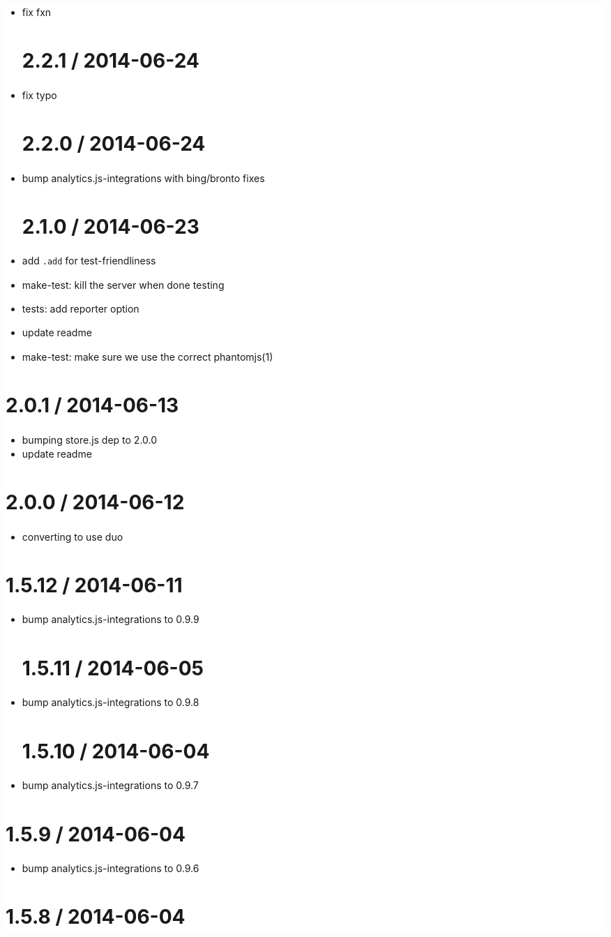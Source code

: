 - fix fxn

  # 2.2.1 / 2014-06-24

- fix typo

  # 2.2.0 / 2014-06-24

- bump analytics.js-integrations with bing/bronto fixes

  # 2.1.0 / 2014-06-23

- add `.add` for test-friendliness
- make-test: kill the server when done testing
- tests: add reporter option
- update readme
- make-test: make sure we use the correct phantomjs(1)

# 2.0.1 / 2014-06-13

- bumping store.js dep to 2.0.0
- update readme

# 2.0.0 / 2014-06-12

- converting to use duo

# 1.5.12 / 2014-06-11

- bump analytics.js-integrations to 0.9.9

  # 1.5.11 / 2014-06-05

- bump analytics.js-integrations to 0.9.8

  # 1.5.10 / 2014-06-04

- bump analytics.js-integrations to 0.9.7

# 1.5.9 / 2014-06-04

- bump analytics.js-integrations to 0.9.6

# 1.5.8 / 2014-06-04
